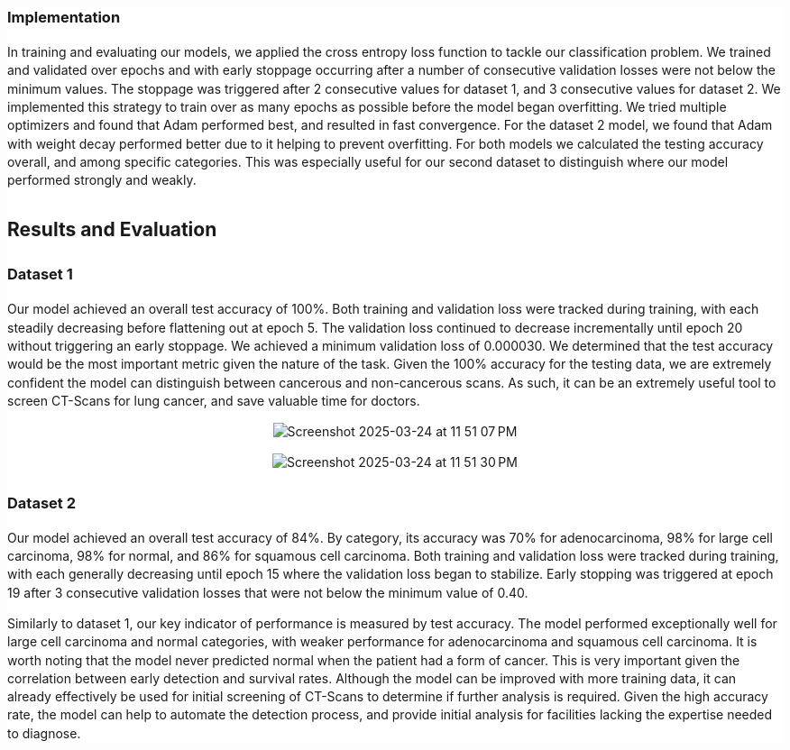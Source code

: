 ### Implementation

In training and evaluating our models, we applied the cross entropy loss function to tackle our
classification problem. We trained and validated over epochs and with early stoppage occurring after a number of consecutive validation losses were not below the minimum values. The stoppage
was triggered after 2 consecutive values for dataset 1, and 3 consecutive values for dataset 2. We
implemented this strategy to train over as many epochs as possible before the model began overfitting. We tried multiple optimizers and found that Adam performed best, and resulted in fast
convergence. For the dataset 2 model, we found that Adam with weight decay performed better due
to it helping to prevent overfitting. For both models we calculated the testing accuracy overall, and
among specific categories. This was especially useful for our second dataset to distinguish where our
model performed strongly and weakly.

## Results and Evaluation

### Dataset 1
Our model achieved an overall test accuracy of 100%. Both training and validation loss were tracked
during training, with each steadily decreasing before flattening out at epoch 5. The validation loss
continued to decrease incrementally until epoch 20 without triggering an early stoppage. We achieved
a minimum validation loss of 0.000030. We determined that the test accuracy would be the most
important metric given the nature of the task. Given the 100% accuracy for the testing data, we
are extremely confident the model can distinguish between cancerous and non-cancerous scans. As
such, it can be an extremely useful tool to screen CT-Scans for lung cancer, and save valuable time
for doctors. 

<p align="center">
<img width="406" alt="Screenshot 2025-03-24 at 11 51 07 PM" src="https://github.com/user-attachments/assets/75d7771d-4fa2-4bf5-9ab4-fdd5d91608d0" />

<p align="center">
<img width="454" alt="Screenshot 2025-03-24 at 11 51 30 PM" src="https://github.com/user-attachments/assets/8dfb5ca9-da84-4378-8422-968428b5ebf5" />

### Dataset 2
Our model achieved an overall test accuracy of 84%. By category, its accuracy was
70% for adenocarcinoma, 98% for large cell carcinoma, 98% for normal, and 86% for squamous
cell carcinoma. Both training and validation loss were tracked during training, with each generally
decreasing until epoch 15 where the validation loss began to stabilize. Early stopping was triggered
at epoch 19 after 3 consecutive validation losses that were not below the minimum value of 0.40.

Similarly to dataset 1, our key indicator of performance is measured by test accuracy. The model performed exceptionally well for large cell carcinoma and normal categories, with weaker
performance for adenocarcinoma and squamous cell carcinoma. It is worth noting that the model
never predicted normal when the patient had a form of cancer. This is very important given the
correlation between early detection and survival rates.
Although the model can be improved with more training data, it can already effectively be used
for initial screening of CT-Scans to determine if further analysis is required. Given the high accuracy
rate, the model can help to automate the detection process, and provide initial analysis for facilities
lacking the expertise needed to diagnose.
